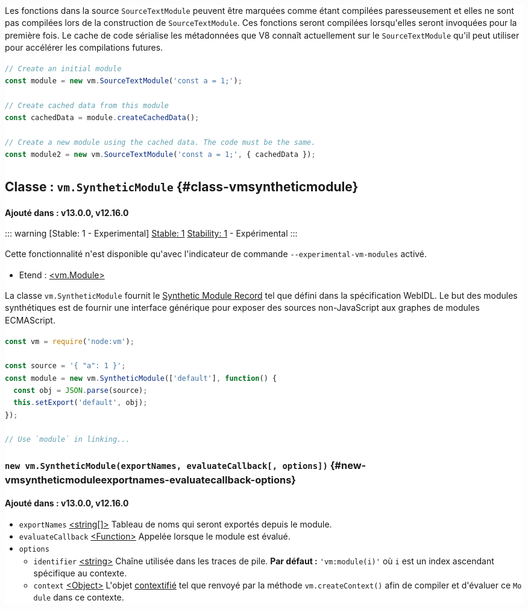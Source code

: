 Les fonctions dans la source `SourceTextModule` peuvent être marquées comme étant compilées paresseusement et elles ne sont pas compilées lors de la construction de `SourceTextModule`. Ces fonctions seront compilées lorsqu'elles seront invoquées pour la première fois. Le cache de code sérialise les métadonnées que V8 connaît actuellement sur le `SourceTextModule` qu'il peut utiliser pour accélérer les compilations futures.

```js [ESM]
// Create an initial module
const module = new vm.SourceTextModule('const a = 1;');

// Create cached data from this module
const cachedData = module.createCachedData();

// Create a new module using the cached data. The code must be the same.
const module2 = new vm.SourceTextModule('const a = 1;', { cachedData });
```
## Classe : `vm.SyntheticModule` {#class-vmsyntheticmodule}

**Ajouté dans : v13.0.0, v12.16.0**

::: warning [Stable: 1 - Experimental]
[Stable: 1](/fr/nodejs/api/documentation#stability-index) [Stability: 1](/fr/nodejs/api/documentation#stability-index) - Expérimental
:::

Cette fonctionnalité n'est disponible qu'avec l'indicateur de commande `--experimental-vm-modules` activé.

- Etend : [\<vm.Module\>](/fr/nodejs/api/vm#class-vmmodule)

La classe `vm.SyntheticModule` fournit le [Synthetic Module Record](https://heycam.github.io/webidl/#synthetic-module-records) tel que défini dans la spécification WebIDL. Le but des modules synthétiques est de fournir une interface générique pour exposer des sources non-JavaScript aux graphes de modules ECMAScript.

```js [ESM]
const vm = require('node:vm');

const source = '{ "a": 1 }';
const module = new vm.SyntheticModule(['default'], function() {
  const obj = JSON.parse(source);
  this.setExport('default', obj);
});

// Use `module` in linking...
```

### `new vm.SyntheticModule(exportNames, evaluateCallback[, options])` {#new-vmsyntheticmoduleexportnames-evaluatecallback-options}

**Ajouté dans : v13.0.0, v12.16.0**

- `exportNames` [\<string[]\>](https://developer.mozilla.org/fr/docs/Web/JavaScript/Reference/Global_Objects/String) Tableau de noms qui seront exportés depuis le module.
- `evaluateCallback` [\<Function\>](https://developer.mozilla.org/fr/docs/Web/JavaScript/Reference/Global_Objects/Function) Appelée lorsque le module est évalué.
- `options`
    - `identifier` [\<string\>](https://developer.mozilla.org/fr/docs/Web/JavaScript/Reference/Global_Objects/String) Chaîne utilisée dans les traces de pile. **Par défaut :** `'vm:module(i)'` où `i` est un index ascendant spécifique au contexte.
    - `context` [\<Object\>](https://developer.mozilla.org/fr/docs/Web/JavaScript/Reference/Global_Objects/Object) L'objet [contextifié](/fr/nodejs/api/vm#what-does-it-mean-to-contextify-an-object) tel que renvoyé par la méthode `vm.createContext()` afin de compiler et d'évaluer ce `Module` dans ce contexte.
